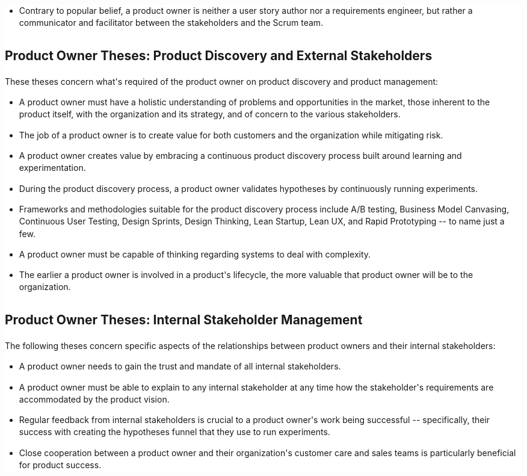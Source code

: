 
  * Contrary to popular belief, a product owner is neither a user story author nor a requirements engineer, but rather a communicator and facilitator between the stakeholders and the Scrum team. 
  


## Product Owner Theses: Product Discovery and External Stakeholders

These theses concern what's required of the product owner on product discovery and product management:

  * A product owner must have a holistic understanding of problems and opportunities in the market, those inherent to the product itself, with the organization and its strategy, and of concern to the various stakeholders. 
  

  * The job of a product owner is to create value for both customers and the organization while mitigating risk. 
  

  * A product owner creates value by embracing a continuous product discovery process built around learning and experimentation. 
  

  * During the product discovery process, a product owner validates hypotheses by continuously running experiments. 
  

  * Frameworks and methodologies suitable for the product discovery process include A/B testing, Business Model Canvasing, Continuous User Testing, Design Sprints, Design Thinking, Lean Startup, Lean UX, and Rapid Prototyping -- to name just a few. 
  

  * A product owner must be capable of thinking regarding systems to deal with complexity. 
  

  * The earlier a product owner is involved in a product's lifecycle, the more valuable that product owner will be to the organization. 
  


## Product Owner Theses: Internal Stakeholder Management

The following theses concern specific aspects of the relationships between product owners and their internal stakeholders:

  * A product owner needs to gain the trust and mandate of all internal stakeholders. 
  

  * A product owner must be able to explain to any internal stakeholder at any time how the stakeholder's requirements are accommodated by the product vision. 
  

  * Regular feedback from internal stakeholders is crucial to a product owner's work being successful -- specifically, their success with creating the hypotheses funnel that they use to run experiments. 
  

  * Close cooperation between a product owner and their organization's customer care and sales teams is particularly beneficial for product success. 
  
